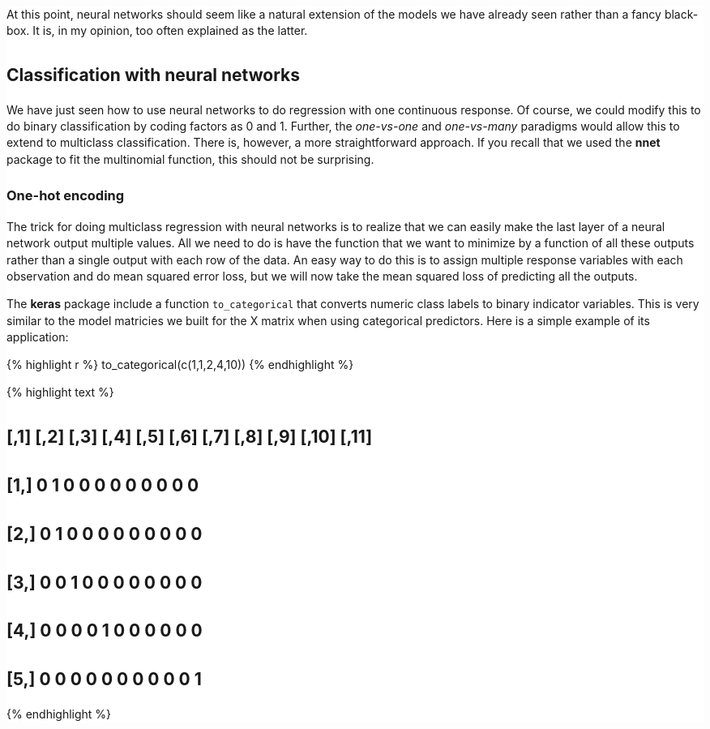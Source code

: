 At this point, neural networks should seem like a natural extension of
the models we have already seen rather than a fancy black-box. It is,
in my opinion, too often explained as the latter.

## Classification with neural networks

We have just seen how to use neural networks to do regression with one
continuous response. Of course, we could modify this to do binary
classification by coding factors as 0 and 1. Further, the *one-vs-one*
and *one-vs-many* paradigms would allow this to extend to multiclass
classification. There is, however, a more straightforward approach.
If you recall that we used the **nnet** package to fit the multinomial
function, this should not be surprising.

### One-hot encoding

The trick for doing multiclass regression with neural networks is to
realize that we can easily make the last layer of a neural network
output multiple values. All we need to do is have the function that
we want to minimize by a function of all these outputs rather than
a single output with each row of the data. An easy way to do this is
to assign multiple response variables with each observation and do
mean squared error loss, but we will now take the mean squared loss of
predicting all the outputs.

The **keras** package include a function `to_categorical` that converts
numeric class labels to binary indicator variables. This is very similar
to the model matricies we built for the X matrix when using categorical
predictors. Here is a simple example of its application:


{% highlight r %}
to_categorical(c(1,1,2,4,10))
{% endhighlight %}



{% highlight text %}
##      [,1] [,2] [,3] [,4] [,5] [,6] [,7] [,8] [,9] [,10] [,11]
## [1,]    0    1    0    0    0    0    0    0    0     0     0
## [2,]    0    1    0    0    0    0    0    0    0     0     0
## [3,]    0    0    1    0    0    0    0    0    0     0     0
## [4,]    0    0    0    0    1    0    0    0    0     0     0
## [5,]    0    0    0    0    0    0    0    0    0     0     1
{% endhighlight %}
